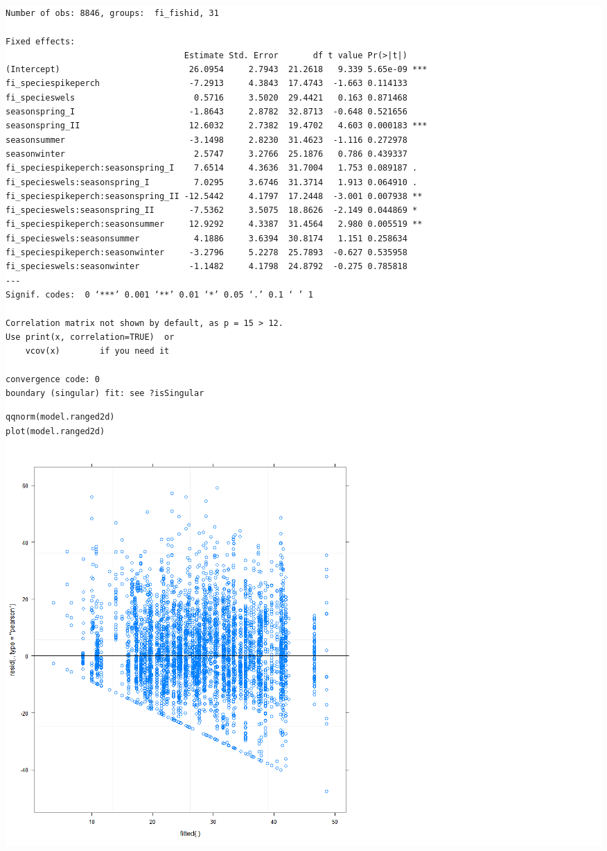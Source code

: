 ```
Number of obs: 8846, groups:  fi_fishid, 31

Fixed effects:
                                    Estimate Std. Error       df t value Pr(>|t|)
(Intercept)                          26.0954     2.7943  21.2618   9.339 5.65e-09 ***
fi_speciespikeperch                  -7.2913     4.3843  17.4743  -1.663 0.114133
fi_specieswels                        0.5716     3.5020  29.4421   0.163 0.871468
seasonspring_I                       -1.8643     2.8782  32.8713  -0.648 0.521656
seasonspring_II                      12.6032     2.7382  19.4702   4.603 0.000183 ***
seasonsummer                         -3.1498     2.8230  31.4623  -1.116 0.272978
seasonwinter                          2.5747     3.2766  25.1876   0.786 0.439337
fi_speciespikeperch:seasonspring_I    7.6514     4.3636  31.7004   1.753 0.089187 .
fi_specieswels:seasonspring_I         7.0295     3.6746  31.3714   1.913 0.064910 .
fi_speciespikeperch:seasonspring_II -12.5442     4.1797  17.2448  -3.001 0.007938 **
fi_specieswels:seasonspring_II       -7.5362     3.5075  18.8626  -2.149 0.044869 *
fi_speciespikeperch:seasonsummer     12.9292     4.3387  31.4564   2.980 0.005519 **
fi_specieswels:seasonsummer           4.1886     3.6394  30.8174   1.151 0.258634
fi_speciespikeperch:seasonwinter     -3.2796     5.2278  25.7893  -0.627 0.535958
fi_specieswels:seasonwinter          -1.1482     4.1798  24.8792  -0.275 0.785818
---
Signif. codes:  0 ‘***’ 0.001 ‘**’ 0.01 ‘*’ 0.05 ‘.’ 0.1 ‘ ’ 1

Correlation matrix not shown by default, as p = 15 > 12.
Use print(x, correlation=TRUE)  or
    vcov(x)        if you need it

convergence code: 0
boundary (singular) fit: see ?isSingular
```
```
qqnorm(model.ranged2d)
plot(model.ranged2d)
```

![M_r_1](/Plots/M_r_1.png "M_r_1")